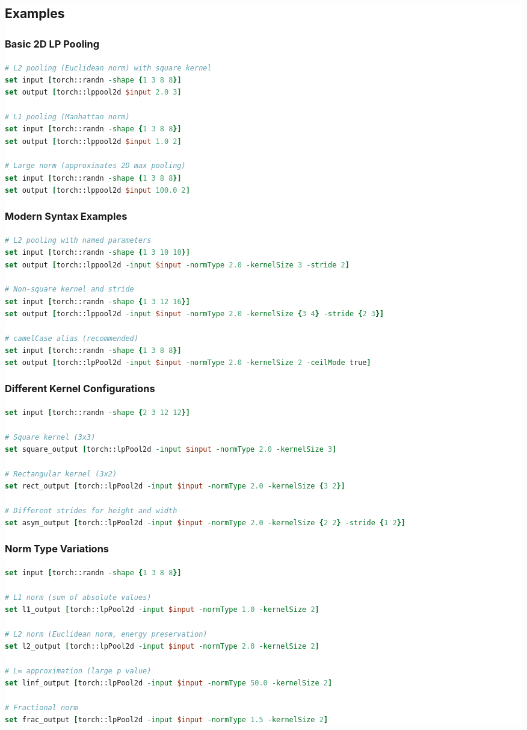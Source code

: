 ## Examples

### Basic 2D LP Pooling

```tcl
# L2 pooling (Euclidean norm) with square kernel
set input [torch::randn -shape {1 3 8 8}]
set output [torch::lppool2d $input 2.0 3]

# L1 pooling (Manhattan norm)
set input [torch::randn -shape {1 3 8 8}]
set output [torch::lppool2d $input 1.0 2]

# Large norm (approximates 2D max pooling)
set input [torch::randn -shape {1 3 8 8}]
set output [torch::lppool2d $input 100.0 2]
```

### Modern Syntax Examples

```tcl
# L2 pooling with named parameters
set input [torch::randn -shape {1 3 10 10}]
set output [torch::lppool2d -input $input -normType 2.0 -kernelSize 3 -stride 2]

# Non-square kernel and stride
set input [torch::randn -shape {1 3 12 16}]
set output [torch::lppool2d -input $input -normType 2.0 -kernelSize {3 4} -stride {2 3}]

# camelCase alias (recommended)
set input [torch::randn -shape {1 3 8 8}]
set output [torch::lpPool2d -input $input -normType 2.0 -kernelSize 2 -ceilMode true]
```

### Different Kernel Configurations

```tcl
set input [torch::randn -shape {2 3 12 12}]

# Square kernel (3x3)
set square_output [torch::lpPool2d -input $input -normType 2.0 -kernelSize 3]

# Rectangular kernel (3x2)
set rect_output [torch::lpPool2d -input $input -normType 2.0 -kernelSize {3 2}]

# Different strides for height and width
set asym_output [torch::lpPool2d -input $input -normType 2.0 -kernelSize {2 2} -stride {1 2}]
```

### Norm Type Variations

```tcl
set input [torch::randn -shape {1 3 8 8}]

# L1 norm (sum of absolute values)
set l1_output [torch::lpPool2d -input $input -normType 1.0 -kernelSize 2]

# L2 norm (Euclidean norm, energy preservation)
set l2_output [torch::lpPool2d -input $input -normType 2.0 -kernelSize 2]

# L∞ approximation (large p value)
set linf_output [torch::lpPool2d -input $input -normType 50.0 -kernelSize 2]

# Fractional norm
set frac_output [torch::lpPool2d -input $input -normType 1.5 -kernelSize 2]
```